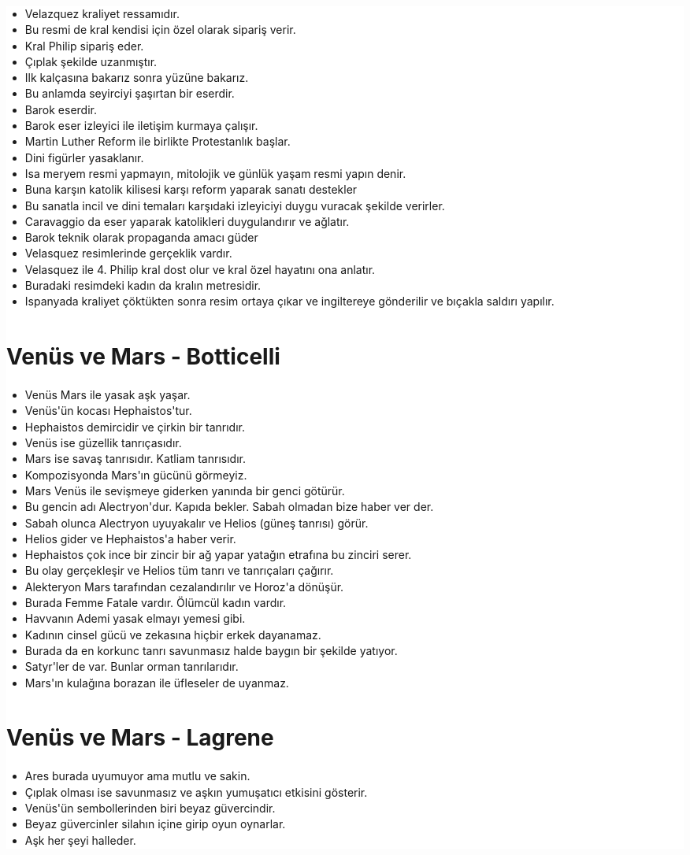 - Velazquez kraliyet ressamıdır.
- Bu resmi de kral kendisi için özel olarak sipariş verir.
- Kral Philip sipariş eder.
- Çıplak şekilde uzanmıştır.
- Ilk kalçasına bakarız sonra yüzüne bakarız.
- Bu anlamda seyirciyi şaşırtan bir eserdir.
- Barok eserdir.
- Barok eser izleyici ile iletişim kurmaya çalışır.
- Martin Luther Reform ile birlikte Protestanlık başlar.
- Dini figürler yasaklanır.
- Isa meryem resmi yapmayın, mitolojik ve günlük yaşam resmi yapın denir.
- Buna karşın katolik kilisesi karşı reform yaparak sanatı destekler
- Bu sanatla incil ve dini temaları karşıdaki izleyiciyi duygu vuracak şekilde verirler.
- Caravaggio da eser yaparak katolikleri duygulandırır ve ağlatır.
- Barok teknik olarak propaganda amacı güder
- Velasquez resimlerinde gerçeklik vardır.
- Velasquez ile 4. Philip kral dost olur ve kral özel hayatını ona anlatır.
- Buradaki resimdeki kadın da kralın metresidir.
- Ispanyada kraliyet çöktükten sonra resim ortaya çıkar ve ingiltereye gönderilir ve bıçakla saldırı yapılır.

# Venüs ve Mars - Botticelli

- Venüs Mars ile yasak aşk yaşar.
- Venüs'ün kocası Hephaistos'tur.
- Hephaistos demircidir ve çirkin bir tanrıdır.
- Venüs ise güzellik tanrıçasıdır.
- Mars ise savaş tanrısıdır. Katliam tanrısıdır.
- Kompozisyonda Mars'ın gücünü görmeyiz.
- Mars Venüs ile sevişmeye giderken yanında bir genci götürür.
- Bu gencin adı Alectryon'dur. Kapıda bekler. Sabah olmadan bize haber ver der.
- Sabah olunca Alectryon uyuyakalır ve Helios (güneş tanrısı) görür.
- Helios gider ve Hephaistos'a haber verir.
- Hephaistos çok ince bir zincir bir ağ yapar yatağın etrafına bu zinciri serer.
- Bu olay gerçekleşir ve Helios tüm tanrı ve tanrıçaları çağırır.
- Alekteryon Mars tarafından cezalandırılır ve Horoz'a dönüşür.
- Burada Femme Fatale vardır. Ölümcül kadın vardır.
- Havvanın Ademi yasak elmayı yemesi gibi.
- Kadının cinsel gücü ve zekasına hiçbir erkek dayanamaz.
- Burada da en korkunc tanrı savunmasız halde baygın bir şekilde yatıyor.
- Satyr'ler de var. Bunlar orman tanrılarıdır.
- Mars'ın kulağına borazan ile üfleseler de uyanmaz.

# Venüs ve Mars - Lagrene

- Ares burada uyumuyor ama mutlu ve sakin.
- Çıplak olması ise savunmasız ve aşkın yumuşatıcı etkisini gösterir.
- Venüs'ün sembollerinden biri beyaz güvercindir.
- Beyaz güvercinler silahın içine girip oyun oynarlar.
- Aşk her şeyi halleder.

